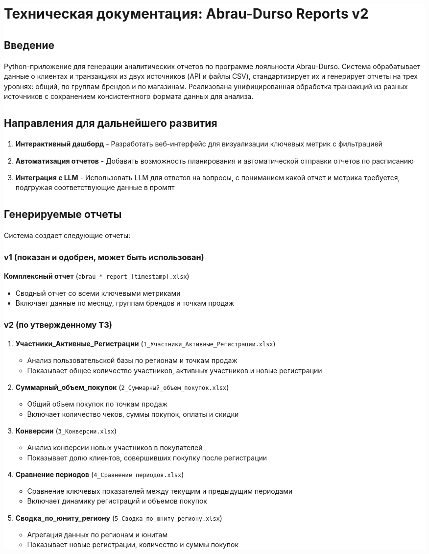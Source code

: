 # Техническая документация: Abrau-Durso Reports v2

## Введение

Python-приложение для генерации аналитических отчетов по программе лояльности Abrau-Durso. Система обрабатывает данные о клиентах и транзакциях из двух источников (API и файлы CSV), стандартизирует их и генерирует отчеты на трех уровнях: общий, по группам брендов и по магазинам. Реализована унифицированная обработка транзакций из разных источников с сохранением консистентного формата данных для анализа.

## Направления для дальнейшего развития

1. **Интерактивный дашборд** - Разработать веб-интерфейс для визуализации ключевых метрик с фильтрацией

2. **Автоматизация отчетов** - Добавить возможность планирования и автоматической отправки отчетов по расписанию

3. **Интеграция с LLM** - Использовать LLM для ответов на вопросы, с пониманием какой отчет и метрика требуется, подгружая соответствующие данные в промпт

## Генерируемые отчеты

Система создает следующие отчеты:

### v1 (показан и одобрен, может быть использован)

**Комплексный отчет** (`abrau_*_report_[timestamp].xlsx`)

- Сводный отчет со всеми ключевыми метриками
- Включает данные по месяцу, группам брендов и точкам продаж

### v2 (по утвержденному ТЗ)

1. **Участники_Активные_Регистрации** (`1_Участники_Активные_Регистрации.xlsx`)
   - Анализ пользовательской базы по регионам и точкам продаж
   - Показывает общее количество участников, активных участников и новые регистрации

2. **Суммарный_объем_покупок** (`2_Суммарный_объем_покупок.xlsx`)
   - Общий объем покупок по точкам продаж
   - Включает количество чеков, суммы покупок, оплаты и скидки

3. **Конверсии** (`3_Конверсии.xlsx`)
   - Анализ конверсии новых участников в покупателей
   - Показывает долю клиентов, совершивших покупку после регистрации

4. **Сравнение периодов** (`4_Сравнение периодов.xlsx`)
   - Сравнение ключевых показателей между текущим и предыдущим периодами
   - Включает динамику регистраций и объемов покупок

5. **Сводка_по_юниту_региону** (`5_Сводка_по_юниту_региону.xlsx`)
   - Агрегация данных по регионам и юнитам
   - Показывает новые регистрации, количество и суммы покупок
